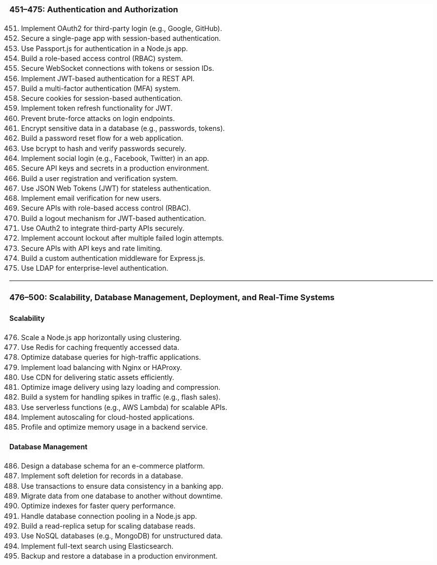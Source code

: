 
### **451–475: Authentication and Authorization**
451. Implement OAuth2 for third-party login (e.g., Google, GitHub).
452. Secure a single-page app with session-based authentication.
453. Use Passport.js for authentication in a Node.js app.
454. Build a role-based access control (RBAC) system.
455. Secure WebSocket connections with tokens or session IDs.
456. Implement JWT-based authentication for a REST API.
457. Build a multi-factor authentication (MFA) system.
458. Secure cookies for session-based authentication.
459. Implement token refresh functionality for JWT.
460. Prevent brute-force attacks on login endpoints.
461. Encrypt sensitive data in a database (e.g., passwords, tokens).
462. Build a password reset flow for a web application.
463. Use bcrypt to hash and verify passwords securely.
464. Implement social login (e.g., Facebook, Twitter) in an app.
465. Secure API keys and secrets in a production environment.
466. Build a user registration and verification system.
467. Use JSON Web Tokens (JWT) for stateless authentication.
468. Implement email verification for new users.
469. Secure APIs with role-based access control (RBAC).
470. Build a logout mechanism for JWT-based authentication.
471. Use OAuth2 to integrate third-party APIs securely.
472. Implement account lockout after multiple failed login attempts.
473. Secure APIs with API keys and rate limiting.
474. Build a custom authentication middleware for Express.js.
475. Use LDAP for enterprise-level authentication.

---

### **476–500: Scalability, Database Management, Deployment, and Real-Time Systems**
#### **Scalability**
476. Scale a Node.js app horizontally using clustering.
477. Use Redis for caching frequently accessed data.
478. Optimize database queries for high-traffic applications.
479. Implement load balancing with Nginx or HAProxy.
480. Use CDN for delivering static assets efficiently.
481. Optimize image delivery using lazy loading and compression.
482. Build a system for handling spikes in traffic (e.g., flash sales).
483. Use serverless functions (e.g., AWS Lambda) for scalable APIs.
484. Implement autoscaling for cloud-hosted applications.
485. Profile and optimize memory usage in a backend service.

#### **Database Management**
486. Design a database schema for an e-commerce platform.
487. Implement soft deletion for records in a database.
488. Use transactions to ensure data consistency in a banking app.
489. Migrate data from one database to another without downtime.
490. Optimize indexes for faster query performance.
491. Handle database connection pooling in a Node.js app.
492. Build a read-replica setup for scaling database reads.
493. Use NoSQL databases (e.g., MongoDB) for unstructured data.
494. Implement full-text search using Elasticsearch.
495. Backup and restore a database in a production environment.
